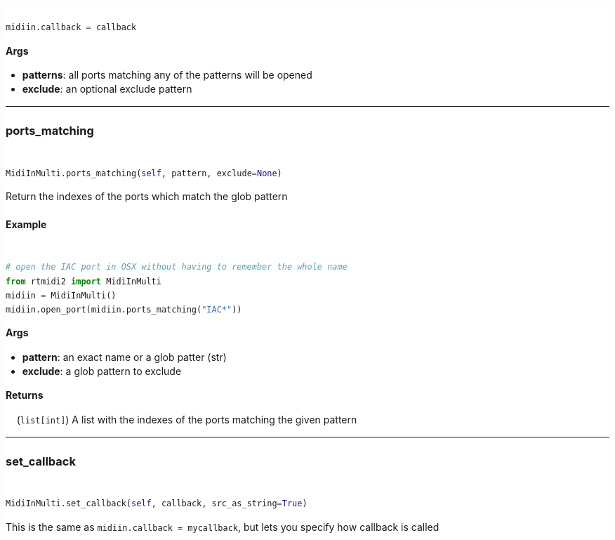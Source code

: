 ```python

midiin.callback = callback
```



**Args**

* **patterns**: all ports matching any of the patterns will be opened
* **exclude**: an optional exclude pattern

----------

### ports\_matching


```python

MidiInMulti.ports_matching(self, pattern, exclude=None)

```


Return the indexes of the ports which match the glob pattern


#### Example

```python

# open the IAC port in OSX without having to remember the whole name
from rtmidi2 import MidiInMulti
midiin = MidiInMulti()
midiin.open_port(midiin.ports_matching("IAC*"))
```



**Args**

* **pattern**: an exact name or a glob patter (str)
* **exclude**: a glob pattern to exclude

**Returns**

&nbsp;&nbsp;&nbsp;&nbsp;(`list[int]`) A list with the indexes of the ports matching the given pattern

----------

### set\_callback


```python

MidiInMulti.set_callback(self, callback, src_as_string=True)

```


This is the same as `midiin.callback = mycallback`, but lets you specify how callback is called
